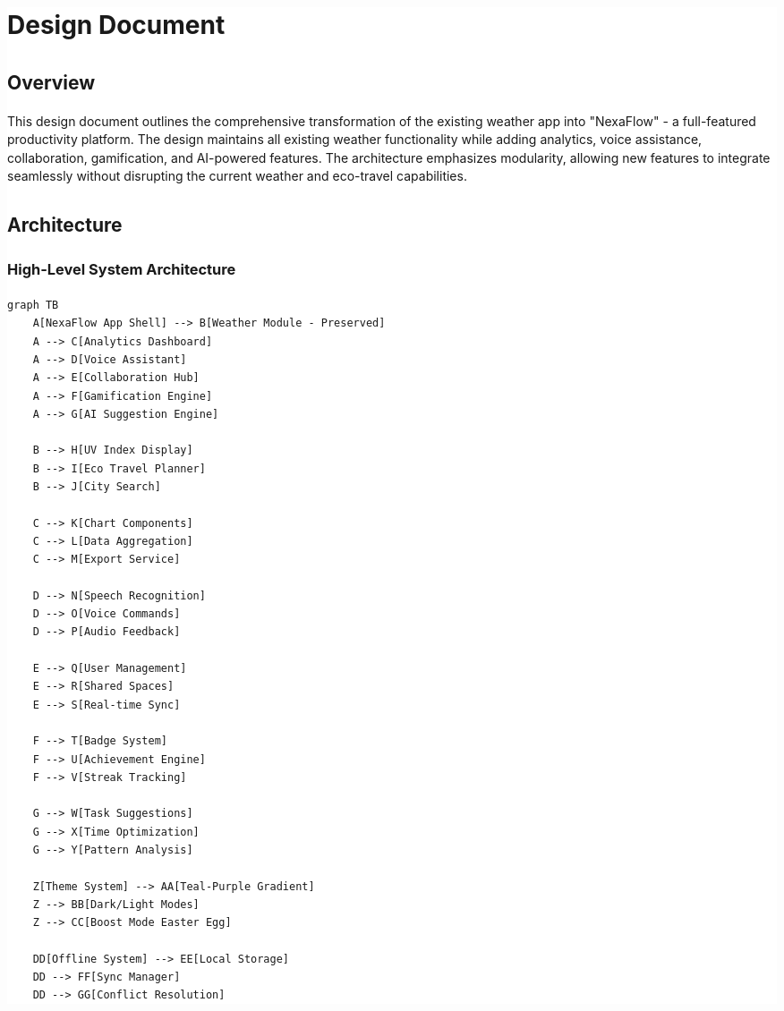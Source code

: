 # Design Document

## Overview

This design document outlines the comprehensive transformation of the existing weather app into "NexaFlow" - a full-featured productivity platform. The design maintains all existing weather functionality while adding analytics, voice assistance, collaboration, gamification, and AI-powered features. The architecture emphasizes modularity, allowing new features to integrate seamlessly without disrupting the current weather and eco-travel capabilities.

## Architecture

### High-Level System Architecture

```mermaid
graph TB
    A[NexaFlow App Shell] --> B[Weather Module - Preserved]
    A --> C[Analytics Dashboard]
    A --> D[Voice Assistant]
    A --> E[Collaboration Hub]
    A --> F[Gamification Engine]
    A --> G[AI Suggestion Engine]
    
    B --> H[UV Index Display]
    B --> I[Eco Travel Planner]
    B --> J[City Search]
    
    C --> K[Chart Components]
    C --> L[Data Aggregation]
    C --> M[Export Service]
    
    D --> N[Speech Recognition]
    D --> O[Voice Commands]
    D --> P[Audio Feedback]
    
    E --> Q[User Management]
    E --> R[Shared Spaces]
    E --> S[Real-time Sync]
    
    F --> T[Badge System]
    F --> U[Achievement Engine]
    F --> V[Streak Tracking]
    
    G --> W[Task Suggestions]
    G --> X[Time Optimization]
    G --> Y[Pattern Analysis]
    
    Z[Theme System] --> AA[Teal-Purple Gradient]
    Z --> BB[Dark/Light Modes]
    Z --> CC[Boost Mode Easter Egg]
    
    DD[Offline System] --> EE[Local Storage]
    DD --> FF[Sync Manager]
    DD --> GG[Conflict Resolution]
```
